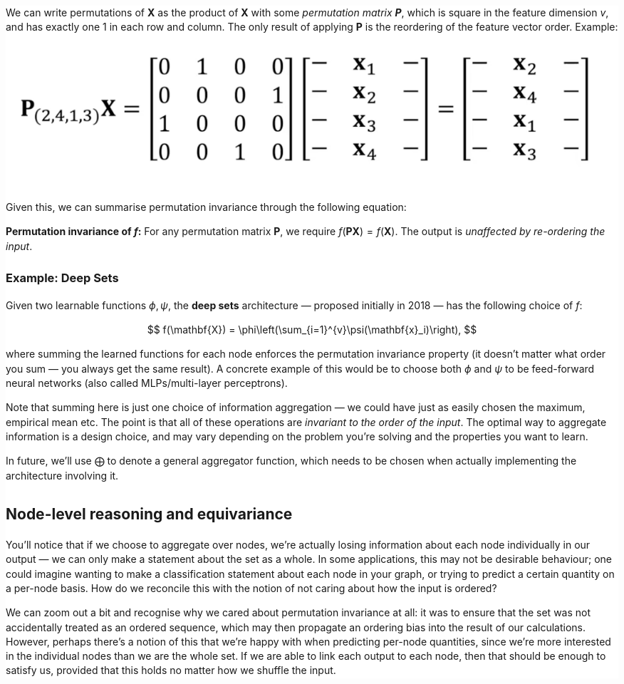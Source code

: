 We can write permutations of $\mathbf{X}$ as the product of $\mathbf{X}$ with some *permutation matrix $\mathbf{P}$*, which is square in the feature dimension $v$, and has exactly one 1 in each row and column. The only result of applying $\mathbf{P}$ is the reordering of the feature vector order. Example: 

![Untitled](images/graphs-and-sets/Untitled%201.png)

Given this, we can summarise permutation invariance through the following equation:

**Permutation invariance of $f$:** For any permutation matrix $\mathbf{P}$, we require $f(\mathbf{P}\mathbf{X}) = f(\mathbf{X})$. The output is *unaffected by re-ordering the input*.

### Example: Deep Sets

Given two learnable functions $\phi,\psi$, the **deep sets** architecture — proposed initially in 2018 — has the following choice of $f$:

$$
f(\mathbf{X}) = \phi\left(\sum_{i=1}^{v}\psi(\mathbf{x}_i)\right),
$$

where summing the learned functions for each node enforces the permutation invariance property (it doesn’t matter what order you sum — you always get the same result). A concrete example of this would be to choose both $\phi$ and $\psi$ to be feed-forward neural networks (also called MLPs/multi-layer perceptrons).

Note that summing here is just one choice of information aggregation — we could have just as easily chosen the maximum, empirical mean etc. The point is that all of these operations are *invariant to the order of the input*. The optimal way to aggregate information is a design choice, and may vary depending on the problem you’re solving and the properties you want to learn. 

In future, we’ll use $\bigoplus$ to denote a general aggregator function, which needs to be chosen when actually implementing the architecture involving it.

## Node-level reasoning and equivariance

You’ll notice that if we choose to aggregate over nodes, we’re actually losing information about each node individually in our output — we can only make a statement about the set as a whole. In some applications, this may not be desirable behaviour; one could imagine wanting to make a classification statement about each node in your graph, or trying to predict a certain quantity on a per-node basis. How do we reconcile this with the notion of not caring about how the input is ordered?

We can zoom out a bit and recognise why we cared about permutation invariance at all: it was to ensure that the set was not accidentally treated as an ordered sequence, which may then propagate an ordering bias into the result of our calculations. However, perhaps there’s a notion of this that we’re happy with when predicting per-node quantities, since we’re more interested in the individual nodes than we are the whole set. If we are able to link each output to each node, then that should be enough to satisfy us, provided that this holds no matter how we shuffle the input.
